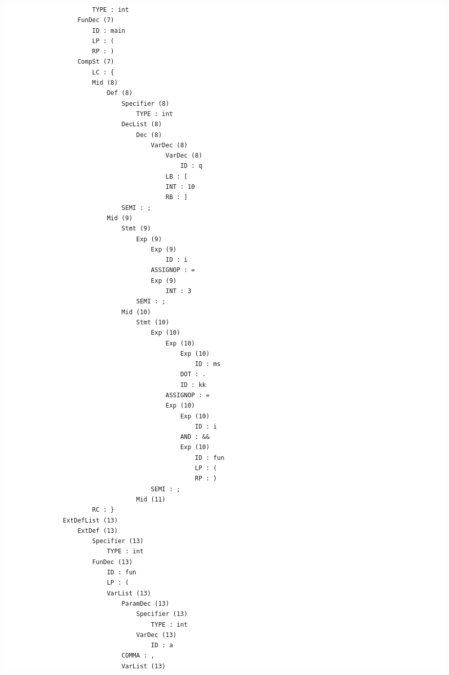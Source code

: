     						TYPE : int
    					FunDec (7)
    						ID : main
    						LP : (
    						RP : )
    					CompSt (7)
    						LC : {
    						Mid (8)
    							Def (8)
    								Specifier (8)
    									TYPE : int
    								DecList (8)
    									Dec (8)
    										VarDec (8)
    											VarDec (8)
    												ID : q
    											LB : [
    											INT : 10
    											RB : ]
    								SEMI : ;
    							Mid (9)
    								Stmt (9)
    									Exp (9)
    										Exp (9)
    											ID : i
    										ASSIGNOP : =
    										Exp (9)
    											INT : 3
    									SEMI : ;
    								Mid (10)
    									Stmt (10)
    										Exp (10)
    											Exp (10)
    												Exp (10)
    													ID : ms
    												DOT : .
    												ID : kk
    											ASSIGNOP : =
    											Exp (10)
    												Exp (10)
    													ID : i
    												AND : &&
    												Exp (10)
    													ID : fun
    													LP : (
    													RP : )
    										SEMI : ;
    									Mid (11)
    						RC : }
    				ExtDefList (13)
    					ExtDef (13)
    						Specifier (13)
    							TYPE : int
    						FunDec (13)
    							ID : fun
    							LP : (
    							VarList (13)
    								ParamDec (13)
    									Specifier (13)
    										TYPE : int
    									VarDec (13)
    										ID : a
    								COMMA : ,
    								VarList (13)